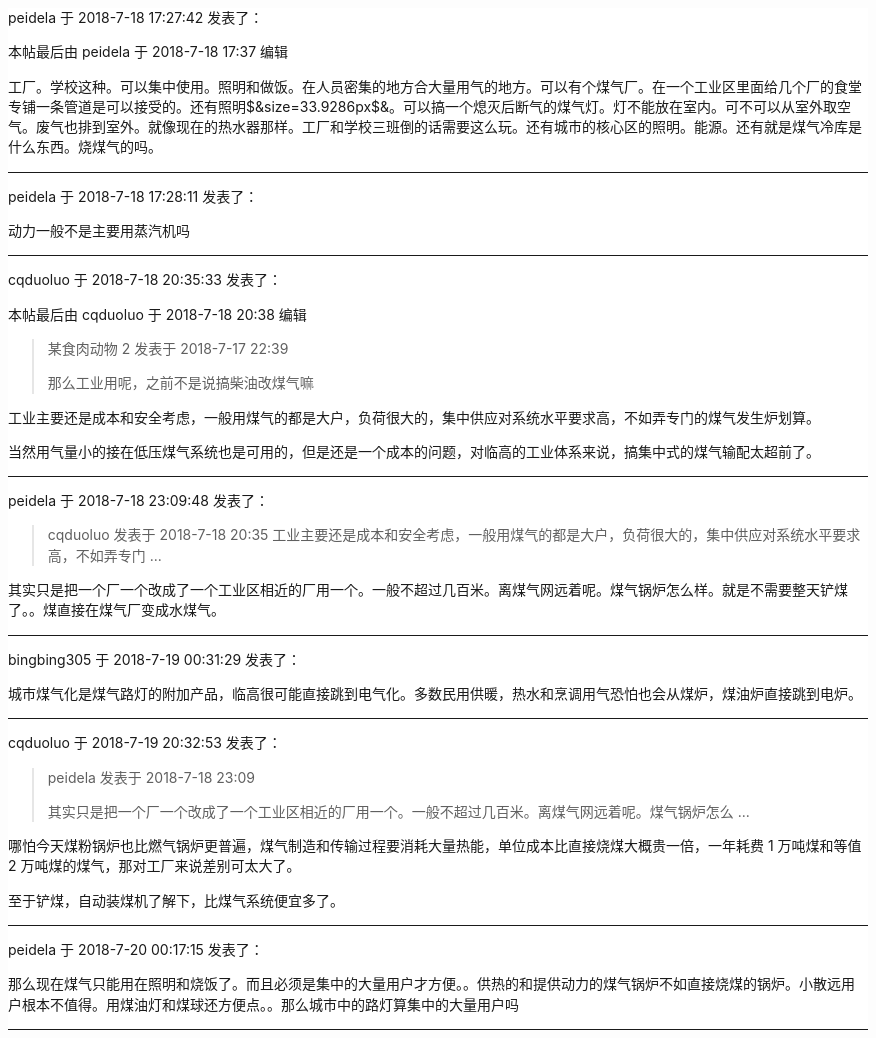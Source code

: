 peidela 于 2018-7-18 17:27:42 发表了：

本帖最后由 peidela 于 2018-7-18 17:37 编辑

工厂。学校这种。可以集中使用。照明和做饭。在人员密集的地方合大量用气的地方。可以有个煤气厂。在一个工业区里面给几个厂的食堂专铺一条管道是可以接受的。还有照明\$&size=33.9286px\$&。可以搞一个熄灭后断气的煤气灯。灯不能放在室内。可不可以从室外取空气。废气也排到室外。就像现在的热水器那样。工厂和学校三班倒的话需要这么玩。还有城市的核心区的照明。能源。还有就是煤气冷库是什么东西。烧煤气的吗。

---

peidela 于 2018-7-18 17:28:11 发表了：

动力一般不是主要用蒸汽机吗

---

cqduoluo 于 2018-7-18 20:35:33 发表了：

本帖最后由 cqduoluo 于 2018-7-18 20:38 编辑

> 某食肉动物 2 发表于 2018-7-17 22:39
>
> 那么工业用呢，之前不是说搞柴油改煤气嘛

工业主要还是成本和安全考虑，一般用煤气的都是大户，负荷很大的，集中供应对系统水平要求高，不如弄专门的煤气发生炉划算。

当然用气量小的接在低压煤气系统也是可用的，但是还是一个成本的问题，对临高的工业体系来说，搞集中式的煤气输配太超前了。

---

peidela 于 2018-7-18 23:09:48 发表了：

> cqduoluo 发表于 2018-7-18 20:35 工业主要还是成本和安全考虑，一般用煤气的都是大户，负荷很大的，集中供应对系统水平要求高，不如弄专门 ...

其实只是把一个厂一个改成了一个工业区相近的厂用一个。一般不超过几百米。离煤气网远着呢。煤气锅炉怎么样。就是不需要整天铲煤了。。煤直接在煤气厂变成水煤气。

---

bingbing305 于 2018-7-19 00:31:29 发表了：

城市煤气化是煤气路灯的附加产品，临高很可能直接跳到电气化。多数民用供暖，热水和烹调用气恐怕也会从煤炉，煤油炉直接跳到电炉。

---

cqduoluo 于 2018-7-19 20:32:53 发表了：

> peidela 发表于 2018-7-18 23:09
>
> 其实只是把一个厂一个改成了一个工业区相近的厂用一个。一般不超过几百米。离煤气网远着呢。煤气锅炉怎么 ...

哪怕今天煤粉锅炉也比燃气锅炉更普遍，煤气制造和传输过程要消耗大量热能，单位成本比直接烧煤大概贵一倍，一年耗费 1 万吨煤和等值 2 万吨煤的煤气，那对工厂来说差别可太大了。

至于铲煤，自动装煤机了解下，比煤气系统便宜多了。

---

peidela 于 2018-7-20 00:17:15 发表了：

那么现在煤气只能用在照明和烧饭了。而且必须是集中的大量用户才方便。。供热的和提供动力的煤气锅炉不如直接烧煤的锅炉。小散远用户根本不值得。用煤油灯和煤球还方便点。。那么城市中的路灯算集中的大量用户吗

---
